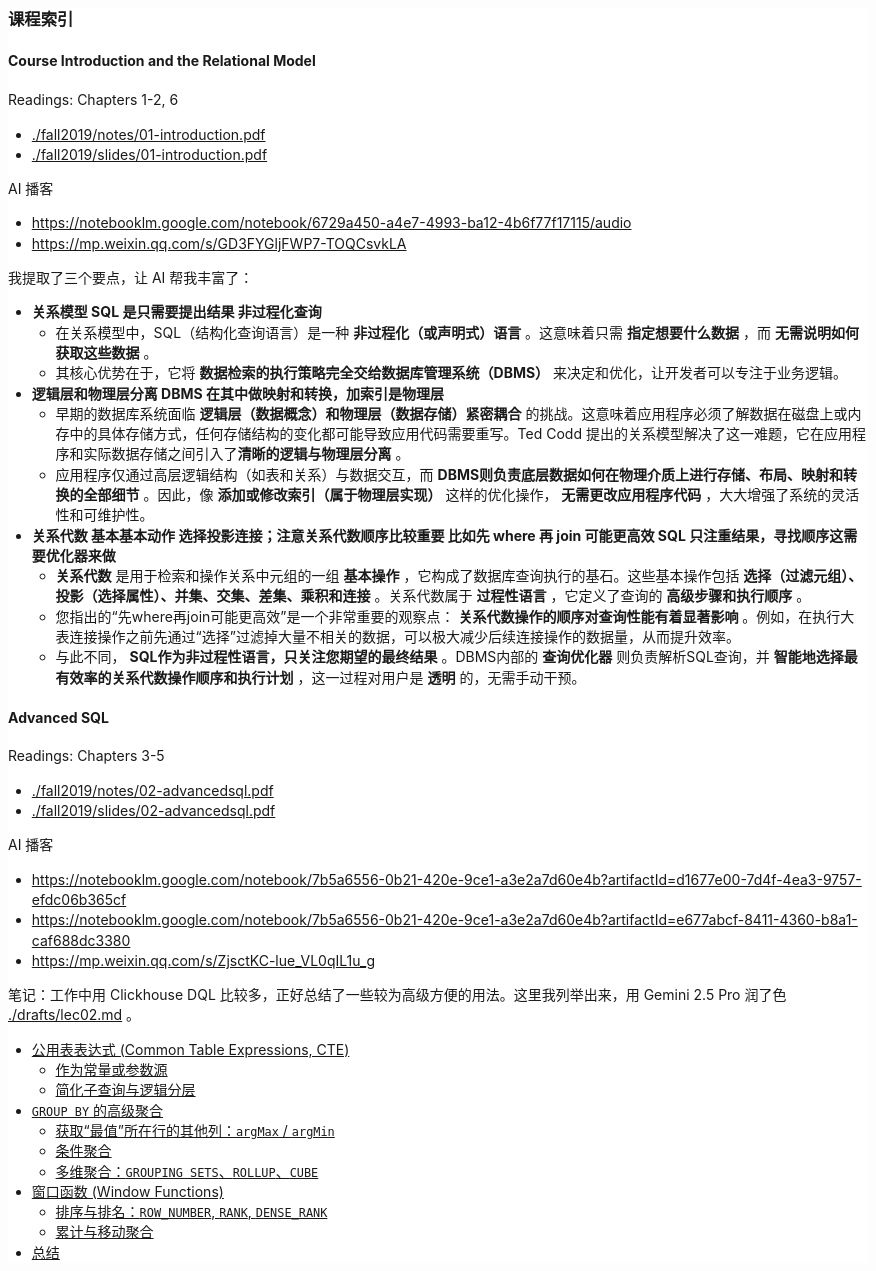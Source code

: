 ### 课程索引

#### Course Introduction and the Relational Model

Readings: Chapters 1-2, 6

- [./fall2019/notes/01-introduction.pdf](./fall2019/notes/01-introduction.pdf)
- [./fall2019/slides/01-introduction.pdf](./fall2019/slides/01-introduction.pdf)

AI 播客
- https://notebooklm.google.com/notebook/6729a450-a4e7-4993-ba12-4b6f77f17115/audio
- https://mp.weixin.qq.com/s/GD3FYGljFWP7-TOQCsvkLA

我提取了三个要点，让 AI 帮我丰富了：
* **关系模型 SQL 是只需要提出结果 非过程化查询**
  * 在关系模型中，SQL（结构化查询语言）是一种 **非过程化（或声明式）语言** 。这意味着只需 **指定想要什么数据** ，而 **无需说明如何获取这些数据** 。
  * 其核心优势在于，它将 **数据检索的执行策略完全交给数据库管理系统（DBMS）** 来决定和优化，让开发者可以专注于业务逻辑。
* **逻辑层和物理层分离 DBMS 在其中做映射和转换，加索引是物理层**
  * 早期的数据库系统面临 **逻辑层（数据概念）和物理层（数据存储）紧密耦合** 的挑战。这意味着应用程序必须了解数据在磁盘上或内存中的具体存储方式，任何存储结构的变化都可能导致应用代码需要重写。Ted Codd 提出的关系模型解决了这一难题，它在应用程序和实际数据存储之间引入了**清晰的逻辑与物理层分离** 。
  * 应用程序仅通过高层逻辑结构（如表和关系）与数据交互，而 **DBMS则负责底层数据如何在物理介质上进行存储、布局、映射和转换的全部细节** 。因此，像 **添加或修改索引（属于物理层实现）** 这样的优化操作， **无需更改应用程序代码** ，大大增强了系统的灵活性和可维护性。
* **关系代数 基本基本动作 选择投影连接；注意关系代数顺序比较重要 比如先 where 再 join 可能更高效 SQL 只注重结果，寻找顺序这需要优化器来做**
  * **关系代数** 是用于检索和操作关系中元组的一组 **基本操作** ，它构成了数据库查询执行的基石。这些基本操作包括 **选择（过滤元组）、投影（选择属性）、并集、交集、差集、乘积和连接** 。关系代数属于 **过程性语言** ，它定义了查询的 **高级步骤和执行顺序** 。
  * 您指出的“先where再join可能更高效”是一个非常重要的观察点： **关系代数操作的顺序对查询性能有着显著影响** 。例如，在执行大表连接操作之前先通过“选择”过滤掉大量不相关的数据，可以极大减少后续连接操作的数据量，从而提升效率。
  * 与此不同， **SQL作为非过程性语言，只关注您期望的最终结果** 。DBMS内部的 **查询优化器** 则负责解析SQL查询，并 **智能地选择最有效率的关系代数操作顺序和执行计划** ，这一过程对用户是 **透明** 的，无需手动干预。

#### Advanced SQL

Readings: Chapters 3-5

- [./fall2019/notes/02-advancedsql.pdf](./fall2019/notes/02-advancedsql.pdf)
- [./fall2019/slides/02-advancedsql.pdf](./fall2019/slides/02-advancedsql.pdf)

AI 播客
- https://notebooklm.google.com/notebook/7b5a6556-0b21-420e-9ce1-a3e2a7d60e4b?artifactId=d1677e00-7d4f-4ea3-9757-efdc06b365cf
- https://notebooklm.google.com/notebook/7b5a6556-0b21-420e-9ce1-a3e2a7d60e4b?artifactId=e677abcf-8411-4360-b8a1-caf688dc3380
- https://mp.weixin.qq.com/s/ZjsctKC-lue_VL0qIL1u_g

笔记：工作中用 Clickhouse DQL 比较多，正好总结了一些较为高级方便的用法。这里我列举出来，用 Gemini 2.5 Pro 润了色 [./drafts/lec02.md](./drafts/lec02.md) 。
- [公用表表达式 (Common Table Expressions, CTE)](./drafts/lec02.md#公用表表达式-common-table-expressions-cte)
  - [作为常量或参数源](./drafts/lec02.md#作为常量或参数源)
  - [简化子查询与逻辑分层](./drafts/lec02.md#简化子查询与逻辑分层)
- [`GROUP BY` 的高级聚合](./drafts/lec02.md#group-by-的高级聚合)
  - [获取“最值”所在行的其他列：`argMax` / `argMin`](./drafts/lec02.md#获取最值所在行的其他列argmax--argmin)
  - [条件聚合](./drafts/lec02.md#条件聚合)
  - [多维聚合：`GROUPING SETS`、`ROLLUP`、`CUBE`](./drafts/lec02.md#多维聚合grouping-sets-rollup-cube)
- [窗口函数 (Window Functions)](./drafts/lec02.md#窗口函数-window-functions)
  - [排序与排名：`ROW_NUMBER`, `RANK`, `DENSE_RANK`](./drafts/lec02.md#排序与排名row_number-rank-dense_rank)
  - [累计与移动聚合](./drafts/lec02.md#累计与移动聚合)
- [总结](./drafts/lec02.md#总结)
